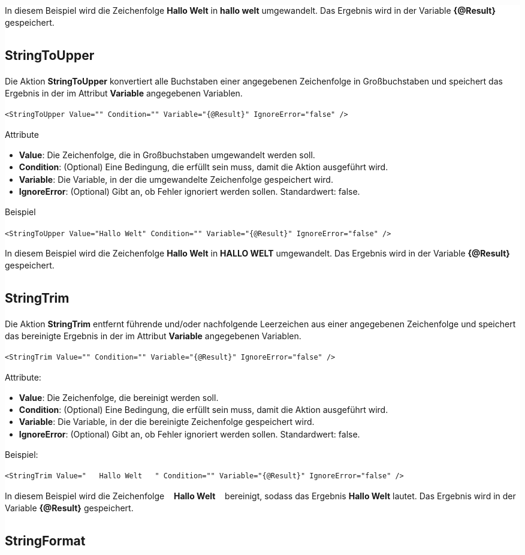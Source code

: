 In diesem Beispiel wird die Zeichenfolge **Hallo Welt** in **hallo welt** umgewandelt. Das Ergebnis wird in der Variable **{@Result}** gespeichert.

StringToUpper
-------------

Die Aktion **StringToUpper** konvertiert alle Buchstaben einer angegebenen Zeichenfolge in Großbuchstaben und speichert das Ergebnis in der im Attribut **Variable** angegebenen Variablen.

```text-x-trilium-auto
<StringToUpper Value="" Condition="" Variable="{@Result}" IgnoreError="false" />
```

Attribute

*   **Value**: Die Zeichenfolge, die in Großbuchstaben umgewandelt werden soll.
*   **Condition**: (Optional) Eine Bedingung, die erfüllt sein muss, damit die Aktion ausgeführt wird.
*   **Variable**: Die Variable, in der die umgewandelte Zeichenfolge gespeichert wird.
*   **IgnoreError**: (Optional) Gibt an, ob Fehler ignoriert werden sollen. Standardwert: false.

Beispiel

```text-x-trilium-auto
<StringToUpper Value="Hallo Welt" Condition="" Variable="{@Result}" IgnoreError="false" />
```

In diesem Beispiel wird die Zeichenfolge **Hallo Welt** in **HALLO WELT** umgewandelt. Das Ergebnis wird in der Variable **{@Result}** gespeichert.

StringTrim
----------

Die Aktion **StringTrim** entfernt führende und/oder nachfolgende Leerzeichen aus einer angegebenen Zeichenfolge und speichert das bereinigte Ergebnis in der im Attribut **Variable** angegebenen Variablen.

```text-x-trilium-auto
<StringTrim Value="" Condition="" Variable="{@Result}" IgnoreError="false" />
```

Attribute:

*   **Value**: Die Zeichenfolge, die bereinigt werden soll.
*   **Condition**: (Optional) Eine Bedingung, die erfüllt sein muss, damit die Aktion ausgeführt wird.
*   **Variable**: Die Variable, in der die bereinigte Zeichenfolge gespeichert wird.
*   **IgnoreError**: (Optional) Gibt an, ob Fehler ignoriert werden sollen. Standardwert: false.

Beispiel:

```text-x-trilium-auto
<StringTrim Value="   Hallo Welt   " Condition="" Variable="{@Result}" IgnoreError="false" />
```

In diesem Beispiel wird die Zeichenfolge    **Hallo Welt**    bereinigt, sodass das Ergebnis **Hallo Welt** lautet. Das Ergebnis wird in der Variable **{@Result}** gespeichert.

StringFormat
------------
